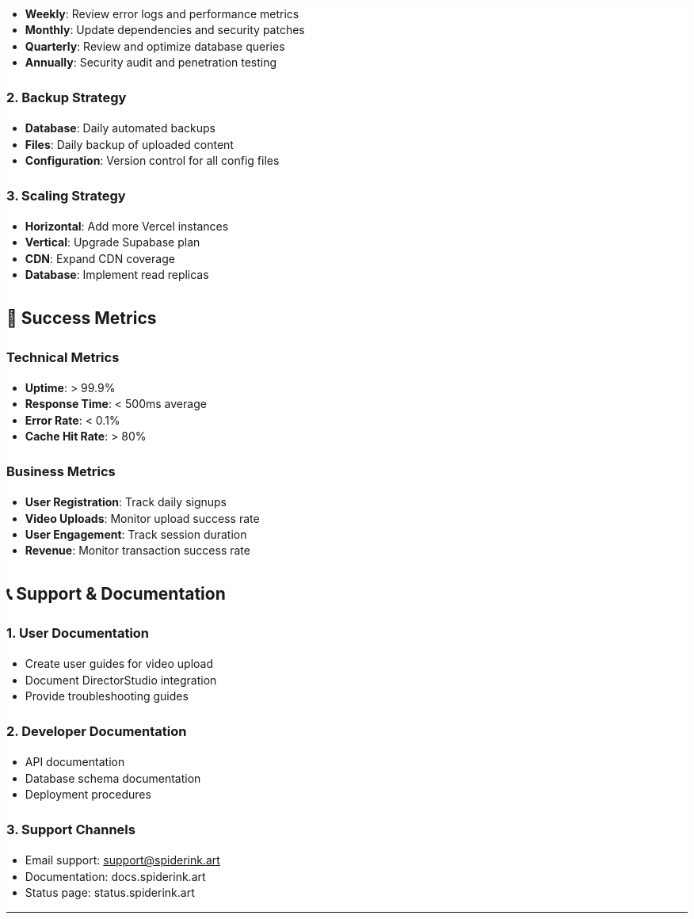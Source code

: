 - **Weekly**: Review error logs and performance metrics
- **Monthly**: Update dependencies and security patches
- **Quarterly**: Review and optimize database queries
- **Annually**: Security audit and penetration testing

### 2. Backup Strategy

- **Database**: Daily automated backups
- **Files**: Daily backup of uploaded content
- **Configuration**: Version control for all config files

### 3. Scaling Strategy

- **Horizontal**: Add more Vercel instances
- **Vertical**: Upgrade Supabase plan
- **CDN**: Expand CDN coverage
- **Database**: Implement read replicas

## 🎯 Success Metrics

### Technical Metrics
- **Uptime**: > 99.9%
- **Response Time**: < 500ms average
- **Error Rate**: < 0.1%
- **Cache Hit Rate**: > 80%

### Business Metrics
- **User Registration**: Track daily signups
- **Video Uploads**: Monitor upload success rate
- **User Engagement**: Track session duration
- **Revenue**: Monitor transaction success rate

## 📞 Support & Documentation

### 1. User Documentation
- Create user guides for video upload
- Document DirectorStudio integration
- Provide troubleshooting guides

### 2. Developer Documentation
- API documentation
- Database schema documentation
- Deployment procedures

### 3. Support Channels
- Email support: support@spiderink.art
- Documentation: docs.spiderink.art
- Status page: status.spiderink.art

---
